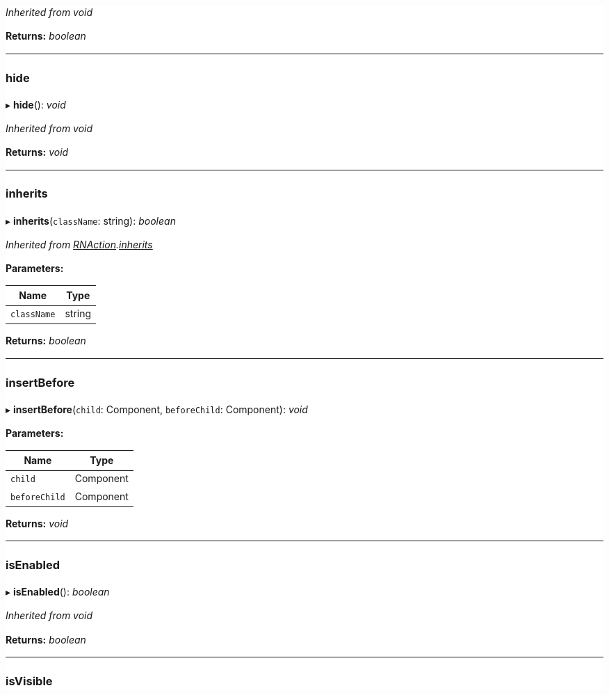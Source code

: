 *Inherited from void*

**Returns:** *boolean*

___

###  hide

▸ **hide**(): *void*

*Inherited from void*

**Returns:** *void*

___

###  inherits

▸ **inherits**(`className`: string): *boolean*

*Inherited from [RNAction](rnaction.md).[inherits](rnaction.md#inherits)*

**Parameters:**

Name | Type |
------ | ------ |
`className` | string |

**Returns:** *boolean*

___

###  insertBefore

▸ **insertBefore**(`child`: Component, `beforeChild`: Component): *void*

**Parameters:**

Name | Type |
------ | ------ |
`child` | Component |
`beforeChild` | Component |

**Returns:** *void*

___

###  isEnabled

▸ **isEnabled**(): *boolean*

*Inherited from void*

**Returns:** *boolean*

___

###  isVisible
